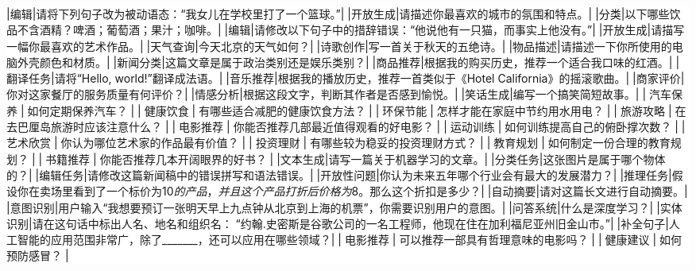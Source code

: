 |编辑|请将下列句子改为被动语态：“我女儿在学校里打了一个篮球。”|
|开放生成|请描述你最喜欢的城市的氛围和特点。|
|分类|以下哪些饮品不含酒精？啤酒；葡萄酒；果汁；咖啡。|
|编辑|请修改以下句子中的措辞错误：“他说他有一只猫，而事实上他没有。”|
|开放生成|请描写一幅你最喜欢的艺术作品。|
|天气查询|今天北京的天气如何？|
|诗歌创作|写一首关于秋天的五绝诗。|
|物品描述|请描述一下你所使用的电脑外壳颜色和材质。|
|新闻分类|这篇文章是属于政治类别还是娱乐类别？|
|商品推荐|根据我的购买历史，推荐一个适合我口味的红酒。|
|翻译任务|请将“Hello, world!”翻译成法语。|
|音乐推荐|根据我的播放历史，推荐一首类似于《Hotel California》的摇滚歌曲。|
|商家评价|你对这家餐厅的服务质量有何评价？|
|情感分析|根据这段文字，判断其作者是否感到愉悦。|
|笑话生成|编写一个搞笑简短故事。|
| 汽车保养 | 如何定期保养汽车？ |
| 健康饮食 | 有哪些适合减肥的健康饮食方法？ |
| 环保节能 | 怎样才能在家庭中节约用水用电？ |
| 旅游攻略 | 在去巴厘岛旅游时应该注意什么？ |
| 电影推荐 | 你能否推荐几部最近值得观看的好电影？ |
| 运动训练 | 如何训练提高自己的俯卧撑次数？ |
| 艺术欣赏 | 你认为哪位艺术家的作品最有价值？ |
| 投资理财 | 有哪些较为稳妥的投资理财方式？ |
| 教育规划 | 如何制定一份合理的教育规划？ |
| 书籍推荐 | 你能否推荐几本开阔眼界的好书？ |
|文本生成|请写一篇关于机器学习的文章。|
|分类任务|这张图片是属于哪个物体的？|
|编辑任务|请修改这篇新闻稿中的错误拼写和语法错误。|
|开放性问题|你认为未来五年哪个行业会有最大的发展潜力？|
|推理任务|假设你在卖场里看到了一个标价为$10的产品，并且这个产品打折后价格为$8。那么这个折扣是多少？|
|自动摘要|请对这篇长文进行自动摘要。|
|意图识别|用户输入“我想要预订一张明天早上九点钟从北京到上海的机票”，你需要识别用户的意图。|
|问答系统|什么是深度学习？|
|实体识别|请在这句话中标出人名、地名和组织名： “约翰.史密斯是谷歌公司的一名工程师，他现在住在加利福尼亚州旧金山市。”|
|补全句子|人工智能的应用范围非常广，除了_______，还可以应用在哪些领域？|
| 电影推荐 | 可以推荐一部具有哲理意味的电影吗？ |
| 健康建议 | 如何预防感冒？ |